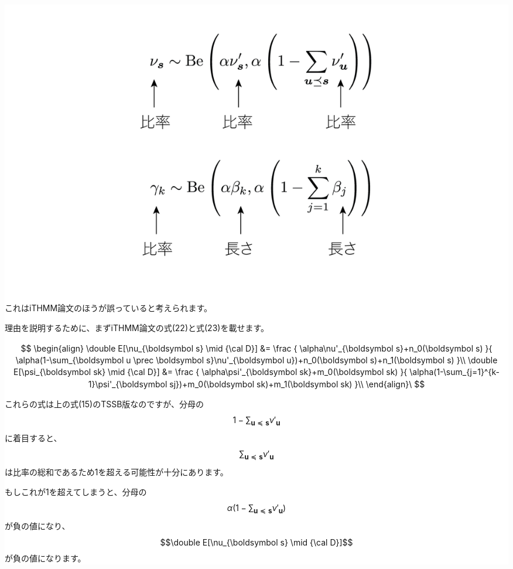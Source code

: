 ![image](/images/post/2017-03-07/ithmm_wrong.png)

これはiTHMM論文のほうが誤っていると考えられます。

理由を説明するために、まずiTHMM論文の式(22)と式(23)を載せます。

$$
	\begin{align}
		\double E[\nu_{\boldsymbol s} \mid {\cal D}] &= \frac
		{
			\alpha\nu'_{\boldsymbol s}+n_0(\boldsymbol s)
		}{
			\alpha(1-\sum_{\boldsymbol u \prec \boldsymbol s}\nu'_{\boldsymbol u})+n_0(\boldsymbol s)+n_1(\boldsymbol s)
		}\\
		\double E[\psi_{\boldsymbol sk} \mid {\cal D}] &= \frac
		{
			\alpha\psi'_{\boldsymbol sk}+m_0(\boldsymbol sk)
		}{
			\alpha(1-\sum_{j=1}^{k-1}\psi'_{\boldsymbol sj})+m_0(\boldsymbol sk)+m_1(\boldsymbol sk)
		}\\
	\end{align}\
$$

これらの式は上の式(15)のTSSB版なのですが、分母の$$1-\sum_{\boldsymbol u \preceq \boldsymbol s}\nu'_{\boldsymbol u}$$に着目すると、$$\sum_{\boldsymbol u \preceq \boldsymbol s}\nu'_{\boldsymbol u}$$は比率の総和であるため1を超える可能性が十分にあります。

もしこれが1を超えてしまうと、分母の$$\alpha(1-\sum_{\boldsymbol u \preceq \boldsymbol s}\nu'_{\boldsymbol u})$$が負の値になり、$$\double E[\nu_{\boldsymbol s} \mid {\cal D}]$$が負の値になります。
